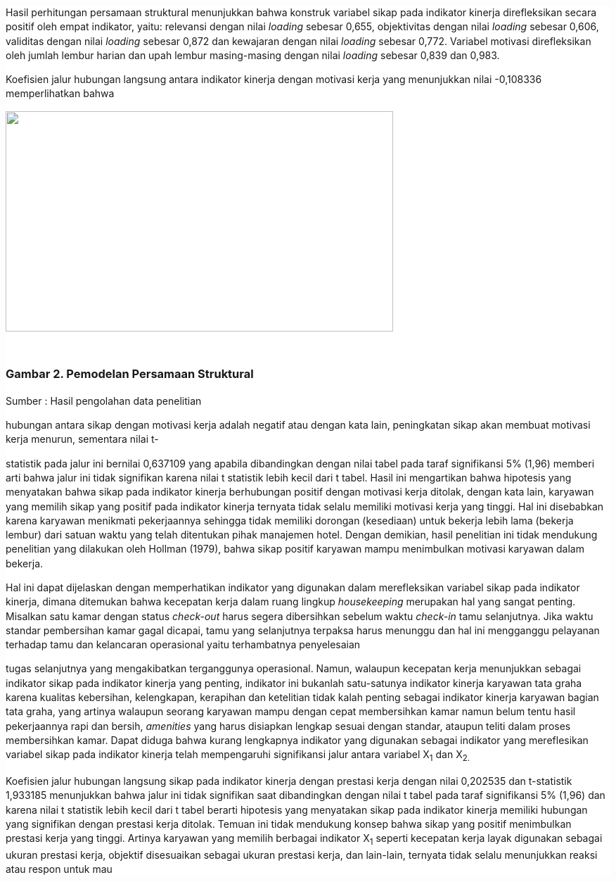 <p><span class="font2">Hasil perhitungan persamaan struktural menunjukkan bahwa konstruk variabel sikap pada indikator kinerja direfleksikan secara positif oleh empat indikator, yaitu: relevansi dengan nilai </span><span class="font2" style="font-style:italic;">loading</span><span class="font2"> sebesar 0,655, objektivitas dengan nilai </span><span class="font2" style="font-style:italic;">loading</span><span class="font2"> sebesar 0,606, validitas dengan nilai </span><span class="font2" style="font-style:italic;">loading</span><span class="font2"> sebesar 0,872 dan kewajaran dengan nilai </span><span class="font2" style="font-style:italic;">loading</span><span class="font2"> sebesar 0,772. Variabel motivasi direfleksikan oleh jumlah lembur harian dan upah lembur masing-masing dengan nilai </span><span class="font2" style="font-style:italic;">loading </span><span class="font2">sebesar 0,839 dan 0,983.</span></p>
<p><span class="font2">Koefisien jalur hubungan langsung antara indikator kinerja dengan motivasi kerja yang menunjukkan nilai -0,108336 memperlihatkan bahwa</span></p>
<div><img src="https://jurnal.harianregional.com/media/6073-2.jpg" alt="" style="width:413pt;height:235pt;">
</div><br clear="all">
<h3><a name="bookmark14"></a><span class="font2" style="font-weight:bold;"><a name="bookmark15"></a>Gambar 2. Pemodelan Persamaan Struktural</span></h3>
<p><span class="font2">Sumber : Hasil pengolahan data penelitian</span></p>
<p><span class="font2">hubungan antara sikap dengan motivasi kerja adalah negatif atau dengan kata lain, peningkatan sikap akan membuat motivasi kerja menurun, sementara nilai t-</span></p>
<p><span class="font2">statistik pada jalur ini bernilai 0,637109 yang apabila dibandingkan dengan nilai tabel pada taraf signifikansi 5% (1,96) memberi arti bahwa jalur ini tidak signifikan karena nilai t statistik lebih kecil dari t tabel. Hasil ini mengartikan bahwa hipotesis yang menyatakan bahwa sikap pada indikator kinerja berhubungan positif dengan motivasi kerja ditolak, dengan kata lain, karyawan yang memilih sikap yang positif pada indikator kinerja ternyata tidak selalu memiliki motivasi kerja yang tinggi. Hal ini disebabkan karena karyawan menikmati pekerjaannya sehingga tidak memiliki dorongan (kesediaan) untuk bekerja lebih lama (bekerja lembur) dari satuan waktu yang telah ditentukan pihak manajemen hotel. Dengan demikian, hasil penelitian ini tidak mendukung penelitian yang dilakukan oleh Hollman (1979), bahwa sikap positif karyawan mampu menimbulkan motivasi karyawan dalam bekerja.</span></p>
<p><span class="font2">Hal ini dapat dijelaskan dengan memperhatikan indikator yang digunakan dalam merefleksikan variabel sikap pada indikator kinerja, dimana ditemukan bahwa kecepatan kerja dalam ruang lingkup </span><span class="font2" style="font-style:italic;">housekeeping </span><span class="font2">merupakan hal yang sangat penting. Misalkan satu kamar dengan status </span><span class="font2" style="font-style:italic;">check-out</span><span class="font2"> harus segera dibersihkan sebelum waktu </span><span class="font2" style="font-style:italic;">check-in</span><span class="font2"> tamu selanjutnya. Jika waktu standar pembersihan kamar gagal dicapai, tamu yang selanjutnya terpaksa harus menunggu dan hal ini mengganggu pelayanan terhadap tamu dan kelancaran operasional yaitu terhambatnya penyelesaian</span></p>
<p><span class="font2">tugas selanjutnya yang mengakibatkan terganggunya operasional. Namun, walaupun kecepatan kerja menunjukkan sebagai indikator sikap pada indikator kinerja yang penting, indikator ini bukanlah satu-satunya indikator kinerja karyawan tata graha karena kualitas kebersihan, kelengkapan, kerapihan dan ketelitian tidak kalah penting sebagai indikator kinerja karyawan bagian tata graha, yang artinya walaupun seorang karyawan mampu dengan cepat membersihkan kamar namun belum tentu hasil pekerjaannya rapi dan bersih, </span><span class="font2" style="font-style:italic;">amenities</span><span class="font2"> yang harus disiapkan lengkap sesuai dengan standar, ataupun teliti dalam proses membersihkan kamar. Dapat diduga bahwa kurang lengkapnya indikator yang digunakan sebagai indikator yang mereflesikan variabel sikap pada indikator kinerja telah mempengaruhi signifikansi jalur antara variabel X<sub>1</sub> dan X<sub>2.</sub></span></p>
<p><span class="font2">Koefisien jalur hubungan langsung sikap pada indikator kinerja dengan prestasi kerja dengan nilai 0,202535 dan t-statistik 1,933185 menunjukkan bahwa jalur ini tidak signifikan saat dibandingkan dengan nilai t tabel pada taraf signifikansi 5% (1,96) dan karena nilai t statistik lebih kecil dari t tabel berarti hipotesis yang menyatakan sikap pada indikator kinerja memiliki hubungan yang signifikan dengan prestasi kerja ditolak. Temuan ini tidak mendukung konsep bahwa sikap yang positif menimbulkan prestasi kerja yang tinggi. Artinya karyawan yang memilih berbagai indikator X<sub>1</sub> seperti kecepatan kerja layak digunakan sebagai ukuran prestasi kerja, objektif disesuaikan sebagai ukuran prestasi kerja, dan lain-lain, ternyata tidak selalu menunjukkan reaksi atau respon untuk mau</span></p>
